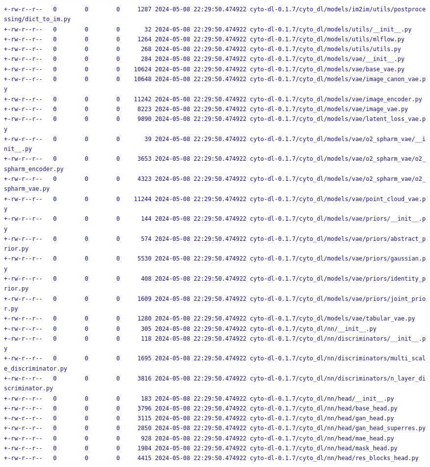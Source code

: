 ```diff
+-rw-r--r--   0        0        0     1287 2024-05-08 22:29:50.474922 cyto-dl-0.1.7/cyto_dl/models/im2im/utils/postprocessing/dict_to_im.py
+-rw-r--r--   0        0        0       32 2024-05-08 22:29:50.474922 cyto-dl-0.1.7/cyto_dl/models/utils/__init__.py
+-rw-r--r--   0        0        0     1264 2024-05-08 22:29:50.474922 cyto-dl-0.1.7/cyto_dl/models/utils/mlflow.py
+-rw-r--r--   0        0        0      268 2024-05-08 22:29:50.474922 cyto-dl-0.1.7/cyto_dl/models/utils/utils.py
+-rw-r--r--   0        0        0      284 2024-05-08 22:29:50.474922 cyto-dl-0.1.7/cyto_dl/models/vae/__init__.py
+-rw-r--r--   0        0        0    10624 2024-05-08 22:29:50.474922 cyto-dl-0.1.7/cyto_dl/models/vae/base_vae.py
+-rw-r--r--   0        0        0    10648 2024-05-08 22:29:50.474922 cyto-dl-0.1.7/cyto_dl/models/vae/image_canon_vae.py
+-rw-r--r--   0        0        0    11242 2024-05-08 22:29:50.474922 cyto-dl-0.1.7/cyto_dl/models/vae/image_encoder.py
+-rw-r--r--   0        0        0     8223 2024-05-08 22:29:50.474922 cyto-dl-0.1.7/cyto_dl/models/vae/image_vae.py
+-rw-r--r--   0        0        0     9890 2024-05-08 22:29:50.474922 cyto-dl-0.1.7/cyto_dl/models/vae/latent_loss_vae.py
+-rw-r--r--   0        0        0       39 2024-05-08 22:29:50.474922 cyto-dl-0.1.7/cyto_dl/models/vae/o2_spharm_vae/__init__.py
+-rw-r--r--   0        0        0     3653 2024-05-08 22:29:50.474922 cyto-dl-0.1.7/cyto_dl/models/vae/o2_spharm_vae/o2_spharm_encoder.py
+-rw-r--r--   0        0        0     4323 2024-05-08 22:29:50.474922 cyto-dl-0.1.7/cyto_dl/models/vae/o2_spharm_vae/o2_spharm_vae.py
+-rw-r--r--   0        0        0    11244 2024-05-08 22:29:50.474922 cyto-dl-0.1.7/cyto_dl/models/vae/point_cloud_vae.py
+-rw-r--r--   0        0        0      144 2024-05-08 22:29:50.474922 cyto-dl-0.1.7/cyto_dl/models/vae/priors/__init__.py
+-rw-r--r--   0        0        0      574 2024-05-08 22:29:50.474922 cyto-dl-0.1.7/cyto_dl/models/vae/priors/abstract_prior.py
+-rw-r--r--   0        0        0     5530 2024-05-08 22:29:50.474922 cyto-dl-0.1.7/cyto_dl/models/vae/priors/gaussian.py
+-rw-r--r--   0        0        0      408 2024-05-08 22:29:50.474922 cyto-dl-0.1.7/cyto_dl/models/vae/priors/identity_prior.py
+-rw-r--r--   0        0        0     1609 2024-05-08 22:29:50.474922 cyto-dl-0.1.7/cyto_dl/models/vae/priors/joint_prior.py
+-rw-r--r--   0        0        0     1280 2024-05-08 22:29:50.474922 cyto-dl-0.1.7/cyto_dl/models/vae/tabular_vae.py
+-rw-r--r--   0        0        0      305 2024-05-08 22:29:50.474922 cyto-dl-0.1.7/cyto_dl/nn/__init__.py
+-rw-r--r--   0        0        0      118 2024-05-08 22:29:50.474922 cyto-dl-0.1.7/cyto_dl/nn/discriminators/__init__.py
+-rw-r--r--   0        0        0     1695 2024-05-08 22:29:50.474922 cyto-dl-0.1.7/cyto_dl/nn/discriminators/multi_scale_discriminator.py
+-rw-r--r--   0        0        0     3816 2024-05-08 22:29:50.474922 cyto-dl-0.1.7/cyto_dl/nn/discriminators/n_layer_discriminator.py
+-rw-r--r--   0        0        0      183 2024-05-08 22:29:50.474922 cyto-dl-0.1.7/cyto_dl/nn/head/__init__.py
+-rw-r--r--   0        0        0     3796 2024-05-08 22:29:50.474922 cyto-dl-0.1.7/cyto_dl/nn/head/base_head.py
+-rw-r--r--   0        0        0     3115 2024-05-08 22:29:50.474922 cyto-dl-0.1.7/cyto_dl/nn/head/gan_head.py
+-rw-r--r--   0        0        0     2850 2024-05-08 22:29:50.474922 cyto-dl-0.1.7/cyto_dl/nn/head/gan_head_superres.py
+-rw-r--r--   0        0        0      928 2024-05-08 22:29:50.474922 cyto-dl-0.1.7/cyto_dl/nn/head/mae_head.py
+-rw-r--r--   0        0        0     1984 2024-05-08 22:29:50.474922 cyto-dl-0.1.7/cyto_dl/nn/head/mask_head.py
+-rw-r--r--   0        0        0     4415 2024-05-08 22:29:50.474922 cyto-dl-0.1.7/cyto_dl/nn/head/res_blocks_head.py
```
